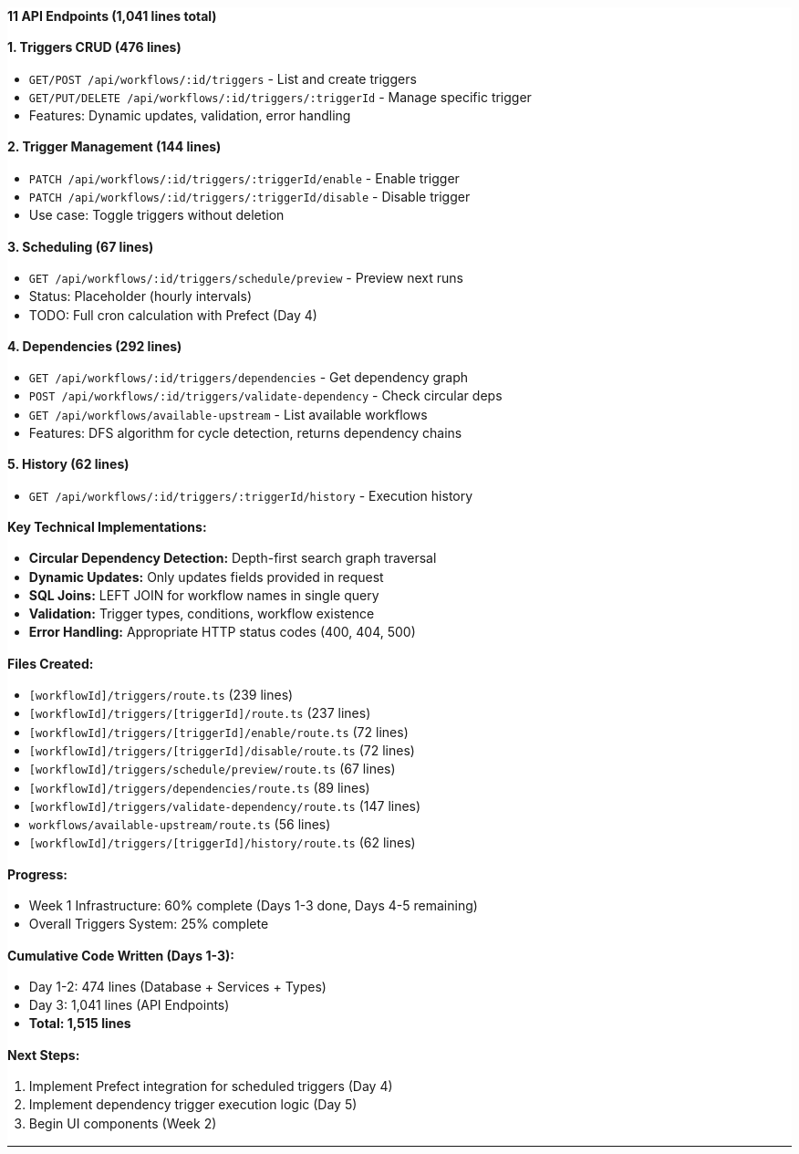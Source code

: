 **11 API Endpoints (1,041 lines total)**

**1. Triggers CRUD (476 lines)**
- `GET/POST /api/workflows/:id/triggers` - List and create triggers
- `GET/PUT/DELETE /api/workflows/:id/triggers/:triggerId` - Manage specific trigger
- Features: Dynamic updates, validation, error handling

**2. Trigger Management (144 lines)**
- `PATCH /api/workflows/:id/triggers/:triggerId/enable` - Enable trigger
- `PATCH /api/workflows/:id/triggers/:triggerId/disable` - Disable trigger
- Use case: Toggle triggers without deletion

**3. Scheduling (67 lines)**
- `GET /api/workflows/:id/triggers/schedule/preview` - Preview next runs
- Status: Placeholder (hourly intervals)
- TODO: Full cron calculation with Prefect (Day 4)

**4. Dependencies (292 lines)**
- `GET /api/workflows/:id/triggers/dependencies` - Get dependency graph
- `POST /api/workflows/:id/triggers/validate-dependency` - Check circular deps
- `GET /api/workflows/available-upstream` - List available workflows
- Features: DFS algorithm for cycle detection, returns dependency chains

**5. History (62 lines)**
- `GET /api/workflows/:id/triggers/:triggerId/history` - Execution history

**Key Technical Implementations:**
- **Circular Dependency Detection:** Depth-first search graph traversal
- **Dynamic Updates:** Only updates fields provided in request
- **SQL Joins:** LEFT JOIN for workflow names in single query
- **Validation:** Trigger types, conditions, workflow existence
- **Error Handling:** Appropriate HTTP status codes (400, 404, 500)

**Files Created:**
- `[workflowId]/triggers/route.ts` (239 lines)
- `[workflowId]/triggers/[triggerId]/route.ts` (237 lines)
- `[workflowId]/triggers/[triggerId]/enable/route.ts` (72 lines)
- `[workflowId]/triggers/[triggerId]/disable/route.ts` (72 lines)
- `[workflowId]/triggers/schedule/preview/route.ts` (67 lines)
- `[workflowId]/triggers/dependencies/route.ts` (89 lines)
- `[workflowId]/triggers/validate-dependency/route.ts` (147 lines)
- `workflows/available-upstream/route.ts` (56 lines)
- `[workflowId]/triggers/[triggerId]/history/route.ts` (62 lines)

**Progress:**
- Week 1 Infrastructure: 60% complete (Days 1-3 done, Days 4-5 remaining)
- Overall Triggers System: 25% complete

**Cumulative Code Written (Days 1-3):**
- Day 1-2: 474 lines (Database + Services + Types)
- Day 3: 1,041 lines (API Endpoints)
- **Total: 1,515 lines**

**Next Steps:**
1. Implement Prefect integration for scheduled triggers (Day 4)
2. Implement dependency trigger execution logic (Day 5)
3. Begin UI components (Week 2)

---
